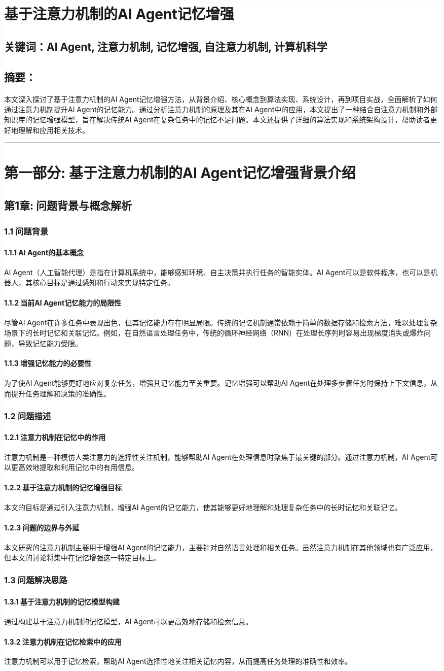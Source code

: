                  



# 基于注意力机制的AI Agent记忆增强

## 关键词：AI Agent, 注意力机制, 记忆增强, 自注意力机制, 计算机科学

## 摘要：  
本文深入探讨了基于注意力机制的AI Agent记忆增强方法，从背景介绍、核心概念到算法实现、系统设计，再到项目实战，全面解析了如何通过注意力机制提升AI Agent的记忆能力。通过分析注意力机制的原理及其在AI Agent中的应用，本文提出了一种结合自注意力机制和外部知识库的记忆增强模型，旨在解决传统AI Agent在复杂任务中的记忆不足问题。本文还提供了详细的算法实现和系统架构设计，帮助读者更好地理解和应用相关技术。

---

# 第一部分: 基于注意力机制的AI Agent记忆增强背景介绍

## 第1章: 问题背景与概念解析

### 1.1 问题背景
#### 1.1.1 AI Agent的基本概念  
AI Agent（人工智能代理）是指在计算机系统中，能够感知环境、自主决策并执行任务的智能实体。AI Agent可以是软件程序，也可以是机器人，其核心目标是通过感知和行动来实现特定任务。  

#### 1.1.2 当前AI Agent记忆能力的局限性  
尽管AI Agent在许多任务中表现出色，但其记忆能力存在明显局限。传统的记忆机制通常依赖于简单的数据存储和检索方法，难以处理复杂场景下的长时记忆和关联记忆。例如，在自然语言处理任务中，传统的循环神经网络（RNN）在处理长序列时容易出现梯度消失或爆炸问题，导致记忆能力受限。  

#### 1.1.3 增强记忆能力的必要性  
为了使AI Agent能够更好地应对复杂任务，增强其记忆能力至关重要。记忆增强可以帮助AI Agent在处理多步骤任务时保持上下文信息，从而提升任务理解和决策的准确性。  

### 1.2 问题描述
#### 1.2.1 注意力机制在记忆中的作用  
注意力机制是一种模仿人类注意力的选择性关注机制，能够帮助AI Agent在处理信息时聚焦于最关键的部分。通过注意力机制，AI Agent可以更高效地提取和利用记忆中的有用信息。  

#### 1.2.2 基于注意力机制的记忆增强目标  
本文的目标是通过引入注意力机制，增强AI Agent的记忆能力，使其能够更好地理解和处理复杂任务中的长时记忆和关联记忆。  

#### 1.2.3 问题的边界与外延  
本文研究的注意力机制主要用于增强AI Agent的记忆能力，主要针对自然语言处理和相关任务。虽然注意力机制在其他领域也有广泛应用，但本文的讨论将集中在记忆增强这一特定目标上。  

### 1.3 问题解决思路
#### 1.3.1 基于注意力机制的记忆模型构建  
通过构建基于注意力机制的记忆模型，AI Agent可以更高效地存储和检索信息。  

#### 1.3.2 注意力机制在记忆检索中的应用  
注意力机制可以用于记忆检索，帮助AI Agent选择性地关注相关记忆内容，从而提高任务处理的准确性和效率。  

